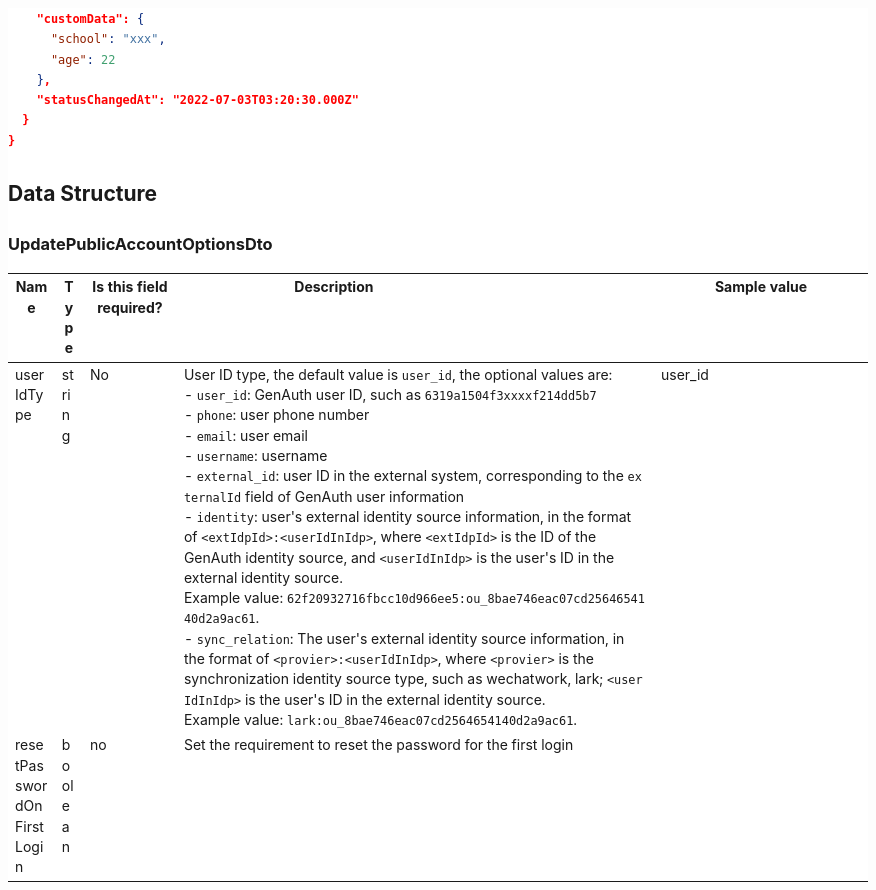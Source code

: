 ```json
    "customData": {
      "school": "xxx",
      "age": 22
    },
    "statusChangedAt": "2022-07-03T03:20:30.000Z"
  }
}
```

## Data Structure

### <a id="UpdatePublicAccountOptionsDto"></a> UpdatePublicAccountOptionsDto

| Name                            | Type    | <div style="width:80px">Is this field required?</div> | <div style="width:300px">Description</div>                                                                                                                                                                                                                                                                                                                                                                                                                                                                                                                                                                                                                                                                                                                                                                                                                                                                                                                                                                                                  | <div style="width:200px">Sample value</div>                                                                                                                                             |
| ------------------------------- | ------- | ----------------------------------------------------- | ------------------------------------------------------------------------------------------------------------------------------------------------------------------------------------------------------------------------------------------------------------------------------------------------------------------------------------------------------------------------------------------------------------------------------------------------------------------------------------------------------------------------------------------------------------------------------------------------------------------------------------------------------------------------------------------------------------------------------------------------------------------------------------------------------------------------------------------------------------------------------------------------------------------------------------------------------------------------------------------------------------------------------------------- | --------------------------------------------------------------------------------------------------------------------------------------------------------------------------------------- |
| userIdType                      | string  | No                                                    | User ID type, the default value is `user_id`, the optional values ​​are:<br>- `user_id`: GenAuth user ID, such as `6319a1504f3xxxxf214dd5b7`<br>- `phone`: user phone number<br>- `email`: user email<br>- `username`: username<br>- `external_id`: user ID in the external system, corresponding to the `externalId` field of GenAuth user information<br>- `identity`: user's external identity source information, in the format of `<extIdpId>:<userIdInIdp>`, where `<extIdpId>` is the ID of the GenAuth identity source, and `<userIdInIdp>` is the user's ID in the external identity source. <br>Example value: `62f20932716fbcc10d966ee5:ou_8bae746eac07cd2564654140d2a9ac61`. <br>- `sync_relation`: The user's external identity source information, in the format of `<provier>:<userIdInIdp>`, where `<provier>` is the synchronization identity source type, such as wechatwork, lark; `<userIdInIdp>` is the user's ID in the external identity source. <br>Example value: `lark:ou_8bae746eac07cd2564654140d2a9ac61`. <br> | user_id                                                                                                                                                                                 |
| resetPasswordOnFirstLogin       | boolean | no                                                    | Set the requirement to reset the password for the first login                                                                                                                                                                                                                                                                                                                                                                                                                                                                                                                                                                                                                                                                                                                                                                                                                                                                                                                                                                               |                                                                                                                                                                                         |